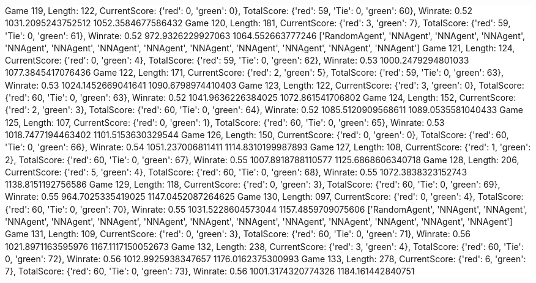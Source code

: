Game 119, Length: 122,      CurrentScore: {'red': 0, 'green': 0},      TotalScore: {'red': 59, 'Tie': 0, 'green': 60},  Winrate: 0.52
1031.2095243752512
1052.3584677586432
Game 120, Length: 181,      CurrentScore: {'red': 3, 'green': 7},      TotalScore: {'red': 59, 'Tie': 0, 'green': 61},  Winrate: 0.52
972.9326229927063
1064.552663777246
['RandomAgent', 'NNAgent', 'NNAgent', 'NNAgent', 'NNAgent', 'NNAgent', 'NNAgent', 'NNAgent', 'NNAgent', 'NNAgent', 'NNAgent', 'NNAgent', 'NNAgent']
Game 121, Length: 124,      CurrentScore: {'red': 0, 'green': 4},      TotalScore: {'red': 59, 'Tie': 0, 'green': 62},  Winrate: 0.53
1000.2479294801033
1077.3845417076436
Game 122, Length: 171,      CurrentScore: {'red': 2, 'green': 5},      TotalScore: {'red': 59, 'Tie': 0, 'green': 63},  Winrate: 0.53
1024.1452669041641
1090.6798974410403
Game 123, Length: 122,      CurrentScore: {'red': 3, 'green': 0},      TotalScore: {'red': 60, 'Tie': 0, 'green': 63},  Winrate: 0.52
1041.9636226384025
1072.861541706802
Game 124, Length: 152,      CurrentScore: {'red': 2, 'green': 3},      TotalScore: {'red': 60, 'Tie': 0, 'green': 64},  Winrate: 0.52
1085.5120909568611
1089.0535581040433
Game 125, Length: 107,      CurrentScore: {'red': 0, 'green': 1},      TotalScore: {'red': 60, 'Tie': 0, 'green': 65},  Winrate: 0.53
1018.7477194463402
1101.5153630329544
Game 126, Length: 150,      CurrentScore: {'red': 0, 'green': 0},      TotalScore: {'red': 60, 'Tie': 0, 'green': 66},  Winrate: 0.54
1051.237006811411
1114.8310199987893
Game 127, Length: 108,      CurrentScore: {'red': 1, 'green': 2},      TotalScore: {'red': 60, 'Tie': 0, 'green': 67},  Winrate: 0.55
1007.8918788110577
1125.6868606340718
Game 128, Length: 206,      CurrentScore: {'red': 5, 'green': 4},      TotalScore: {'red': 60, 'Tie': 0, 'green': 68},  Winrate: 0.55
1072.3838323152743
1138.8151192756586
Game 129, Length: 118,      CurrentScore: {'red': 0, 'green': 3},      TotalScore: {'red': 60, 'Tie': 0, 'green': 69},  Winrate: 0.55
964.7025335419025
1147.0452087264625
Game 130, Length: 097,      CurrentScore: {'red': 0, 'green': 4},      TotalScore: {'red': 60, 'Tie': 0, 'green': 70},  Winrate: 0.55
1031.5228604573044
1157.4859709075606
['RandomAgent', 'NNAgent', 'NNAgent', 'NNAgent', 'NNAgent', 'NNAgent', 'NNAgent', 'NNAgent', 'NNAgent', 'NNAgent', 'NNAgent', 'NNAgent', 'NNAgent', 'NNAgent']
Game 131, Length: 109,      CurrentScore: {'red': 0, 'green': 3},      TotalScore: {'red': 60, 'Tie': 0, 'green': 71},  Winrate: 0.56
1021.8971163595976
1167.1117150052673
Game 132, Length: 238,      CurrentScore: {'red': 3, 'green': 4},      TotalScore: {'red': 60, 'Tie': 0, 'green': 72},  Winrate: 0.56
1012.9925938347657
1176.0162375300993
Game 133, Length: 278,      CurrentScore: {'red': 6, 'green': 7},      TotalScore: {'red': 60, 'Tie': 0, 'green': 73},  Winrate: 0.56
1001.3174320774326
1184.161442840751